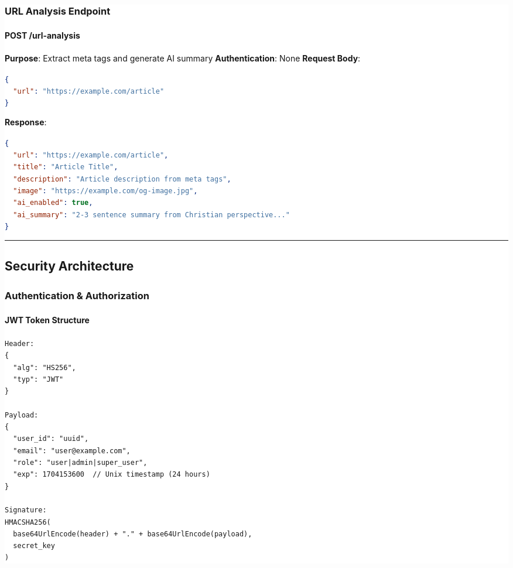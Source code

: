 ### URL Analysis Endpoint

#### POST /url-analysis
**Purpose**: Extract meta tags and generate AI summary
**Authentication**: None
**Request Body**:
```json
{
  "url": "https://example.com/article"
}
```
**Response**:
```json
{
  "url": "https://example.com/article",
  "title": "Article Title",
  "description": "Article description from meta tags",
  "image": "https://example.com/og-image.jpg",
  "ai_enabled": true,
  "ai_summary": "2-3 sentence summary from Christian perspective..."
}
```

---

## Security Architecture

### Authentication & Authorization

#### JWT Token Structure
```
Header:
{
  "alg": "HS256",
  "typ": "JWT"
}

Payload:
{
  "user_id": "uuid",
  "email": "user@example.com",
  "role": "user|admin|super_user",
  "exp": 1704153600  // Unix timestamp (24 hours)
}

Signature:
HMACSHA256(
  base64UrlEncode(header) + "." + base64UrlEncode(payload),
  secret_key
)
```
